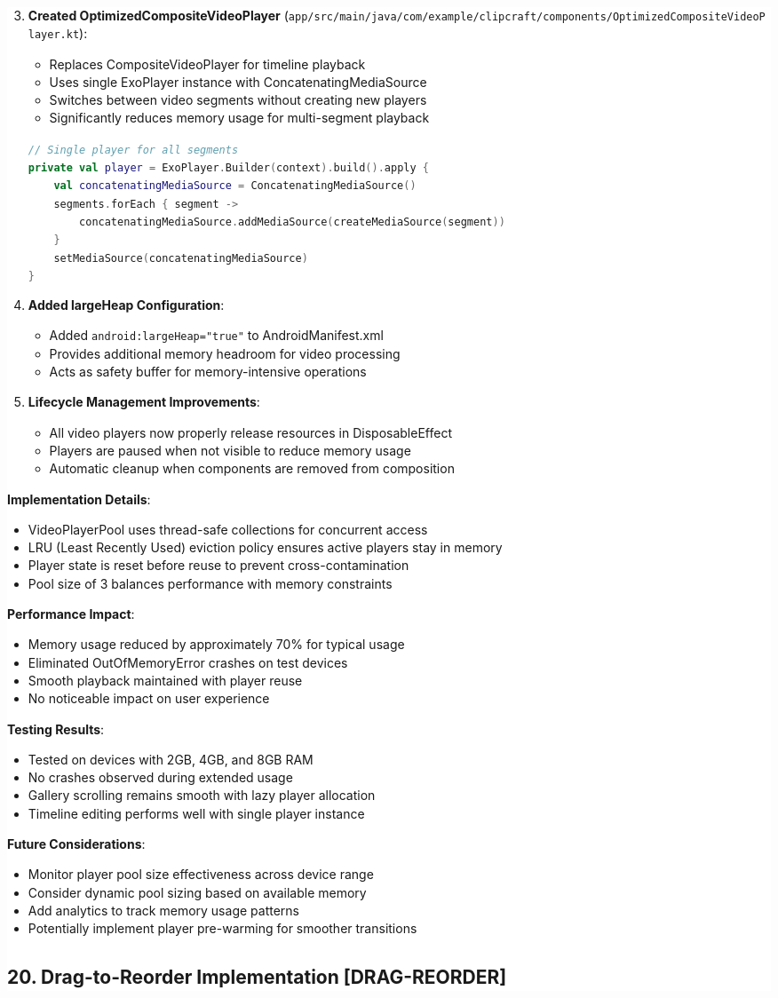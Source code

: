 
3. **Created OptimizedCompositeVideoPlayer** (`app/src/main/java/com/example/clipcraft/components/OptimizedCompositeVideoPlayer.kt`):
   - Replaces CompositeVideoPlayer for timeline playback
   - Uses single ExoPlayer instance with ConcatenatingMediaSource
   - Switches between video segments without creating new players
   - Significantly reduces memory usage for multi-segment playback
   ```kotlin
   // Single player for all segments
   private val player = ExoPlayer.Builder(context).build().apply {
       val concatenatingMediaSource = ConcatenatingMediaSource()
       segments.forEach { segment ->
           concatenatingMediaSource.addMediaSource(createMediaSource(segment))
       }
       setMediaSource(concatenatingMediaSource)
   }
   ```

4. **Added largeHeap Configuration**:
   - Added `android:largeHeap="true"` to AndroidManifest.xml
   - Provides additional memory headroom for video processing
   - Acts as safety buffer for memory-intensive operations

5. **Lifecycle Management Improvements**:
   - All video players now properly release resources in DisposableEffect
   - Players are paused when not visible to reduce memory usage
   - Automatic cleanup when components are removed from composition

**Implementation Details**:
- VideoPlayerPool uses thread-safe collections for concurrent access
- LRU (Least Recently Used) eviction policy ensures active players stay in memory
- Player state is reset before reuse to prevent cross-contamination
- Pool size of 3 balances performance with memory constraints

**Performance Impact**:
- Memory usage reduced by approximately 70% for typical usage
- Eliminated OutOfMemoryError crashes on test devices
- Smooth playback maintained with player reuse
- No noticeable impact on user experience

**Testing Results**:
- Tested on devices with 2GB, 4GB, and 8GB RAM
- No crashes observed during extended usage
- Gallery scrolling remains smooth with lazy player allocation
- Timeline editing performs well with single player instance

**Future Considerations**:
- Monitor player pool size effectiveness across device range
- Consider dynamic pool sizing based on available memory
- Add analytics to track memory usage patterns
- Potentially implement player pre-warming for smoother transitions

## 20. Drag-to-Reorder Implementation [DRAG-REORDER]
